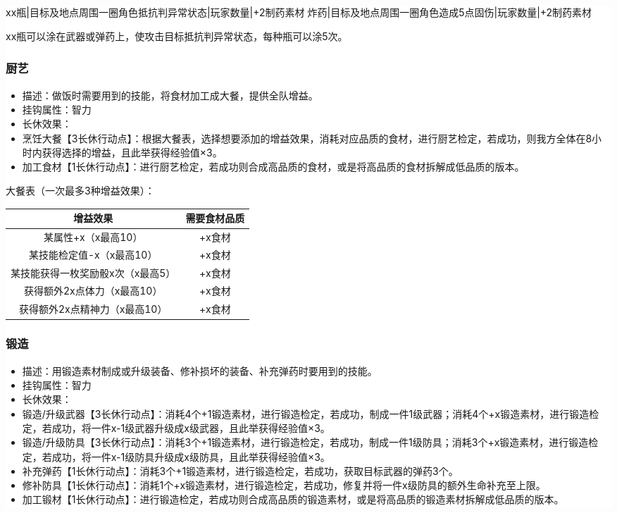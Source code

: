 xx瓶|目标及地点周围一圈角色抵抗判异常状态|玩家数量|+2制药素材
炸药|目标及地点周围一圈角色造成5点固伤|玩家数量|+2制药素材

xx瓶可以涂在武器或弹药上，使攻击目标抵抗判异常状态，每种瓶可以涂5次。

### 厨艺

* 描述：做饭时需要用到的技能，将食材加工成大餐，提供全队增益。
* 挂钩属性：智力
* 长休效果：
* 烹饪大餐【3长休行动点】：根据大餐表，选择想要添加的增益效果，消耗对应品质的食材，进行厨艺检定，若成功，则我方全体在8小时内获得选择的增益，且此举获得经验值×3。
* 加工食材【1长休行动点】：进行厨艺检定，若成功则合成高品质的食材，或是将高品质的食材拆解成低品质的版本。

大餐表（一次最多3种增益效果）：

增益效果|需要食材品质
:--:|:--:
某属性+x（x最高10）|+x食材
某技能检定值-x（x最高10）|+x食材
某技能获得一枚奖励骰x次（x最高5）|+x食材
获得额外2x点体力（x最高10）|+x食材
获得额外2x点精神力（x最高10）|+x食材

### 锻造

* 描述：用锻造素材制成或升级装备、修补损坏的装备、补充弹药时要用到的技能。
* 挂钩属性：智力
* 长休效果：
* 锻造/升级武器【3长休行动点】：消耗4个+1锻造素材，进行锻造检定，若成功，制成一件1级武器；消耗4个+x锻造素材，进行锻造检定，若成功，将一件x-1级武器升级成x级武器，且此举获得经验值×3。
* 锻造/升级防具【3长休行动点】：消耗3个+1锻造素材，进行锻造检定，若成功，制成一件1级防具；消耗3个+x锻造素材，进行锻造检定，若成功，将一件x-1级防具升级成x级防具，且此举获得经验值×3。
* 补充弹药【1长休行动点】：消耗3个+1锻造素材，进行锻造检定，若成功，获取目标武器的弹药3个。
* 修补防具【1长休行动点】：消耗1个+x锻造素材，进行锻造检定，若成功，修复并将一件x级防具的额外生命补充至上限。
* 加工锻材【1长休行动点】：进行锻造检定，若成功则合成高品质的锻造素材，或是将高品质的锻造素材拆解成低品质的版本。